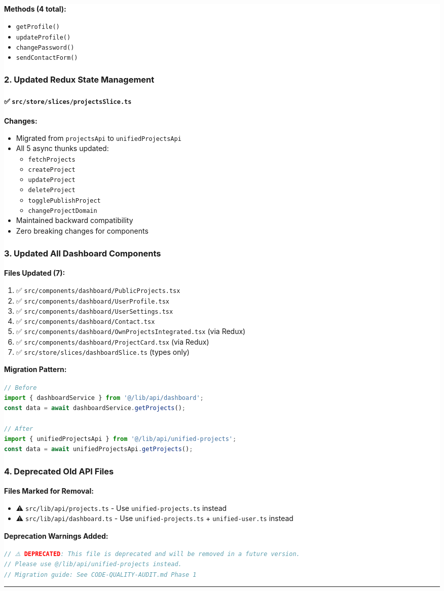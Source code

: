 **Methods (4 total):**
- `getProfile()`
- `updateProfile()`
- `changePassword()`
- `sendContactForm()`

### 2. Updated Redux State Management

#### ✅ `src/store/slices/projectsSlice.ts`

**Changes:**
- Migrated from `projectsApi` to `unifiedProjectsApi`
- All 5 async thunks updated:
  - `fetchProjects`
  - `createProject`
  - `updateProject`
  - `deleteProject`
  - `togglePublishProject`
  - `changeProjectDomain`
- Maintained backward compatibility
- Zero breaking changes for components

### 3. Updated All Dashboard Components

**Files Updated (7):**
1. ✅ `src/components/dashboard/PublicProjects.tsx`
2. ✅ `src/components/dashboard/UserProfile.tsx`
3. ✅ `src/components/dashboard/UserSettings.tsx`
4. ✅ `src/components/dashboard/Contact.tsx`
5. ✅ `src/components/dashboard/OwnProjectsIntegrated.tsx` (via Redux)
6. ✅ `src/components/dashboard/ProjectCard.tsx` (via Redux)
7. ✅ `src/store/slices/dashboardSlice.ts` (types only)

**Migration Pattern:**
```typescript
// Before
import { dashboardService } from '@/lib/api/dashboard';
const data = await dashboardService.getProjects();

// After
import { unifiedProjectsApi } from '@/lib/api/unified-projects';
const data = await unifiedProjectsApi.getProjects();
```

### 4. Deprecated Old API Files

**Files Marked for Removal:**
- ⚠️ `src/lib/api/projects.ts` - Use `unified-projects.ts` instead
- ⚠️ `src/lib/api/dashboard.ts` - Use `unified-projects.ts` + `unified-user.ts` instead

**Deprecation Warnings Added:**
```typescript
// ⚠️ DEPRECATED: This file is deprecated and will be removed in a future version.
// Please use @/lib/api/unified-projects instead.
// Migration guide: See CODE-QUALITY-AUDIT.md Phase 1
```

---